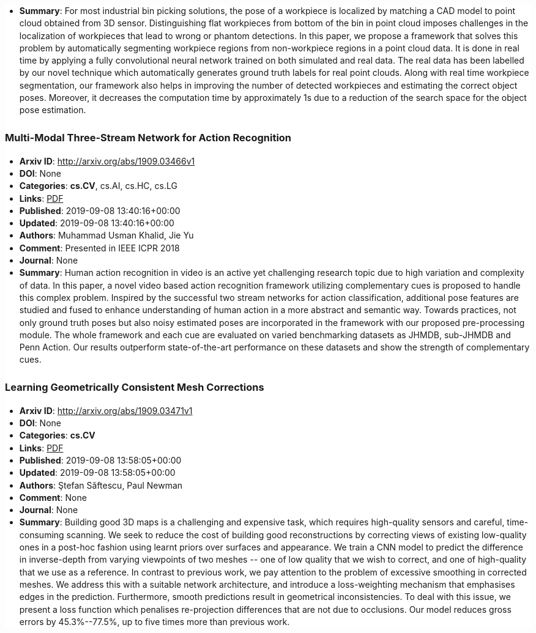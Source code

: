 - **Summary**: For most industrial bin picking solutions, the pose of a workpiece is localized by matching a CAD model to point cloud obtained from 3D sensor. Distinguishing flat workpieces from bottom of the bin in point cloud imposes challenges in the localization of workpieces that lead to wrong or phantom detections. In this paper, we propose a framework that solves this problem by automatically segmenting workpiece regions from non-workpiece regions in a point cloud data. It is done in real time by applying a fully convolutional neural network trained on both simulated and real data. The real data has been labelled by our novel technique which automatically generates ground truth labels for real point clouds. Along with real time workpiece segmentation, our framework also helps in improving the number of detected workpieces and estimating the correct object poses. Moreover, it decreases the computation time by approximately 1s due to a reduction of the search space for the object pose estimation.



### Multi-Modal Three-Stream Network for Action Recognition
- **Arxiv ID**: http://arxiv.org/abs/1909.03466v1
- **DOI**: None
- **Categories**: **cs.CV**, cs.AI, cs.HC, cs.LG
- **Links**: [PDF](http://arxiv.org/pdf/1909.03466v1)
- **Published**: 2019-09-08 13:40:16+00:00
- **Updated**: 2019-09-08 13:40:16+00:00
- **Authors**: Muhammad Usman Khalid, Jie Yu
- **Comment**: Presented in IEEE ICPR 2018
- **Journal**: None
- **Summary**: Human action recognition in video is an active yet challenging research topic due to high variation and complexity of data. In this paper, a novel video based action recognition framework utilizing complementary cues is proposed to handle this complex problem. Inspired by the successful two stream networks for action classification, additional pose features are studied and fused to enhance understanding of human action in a more abstract and semantic way. Towards practices, not only ground truth poses but also noisy estimated poses are incorporated in the framework with our proposed pre-processing module. The whole framework and each cue are evaluated on varied benchmarking datasets as JHMDB, sub-JHMDB and Penn Action. Our results outperform state-of-the-art performance on these datasets and show the strength of complementary cues.



### Learning Geometrically Consistent Mesh Corrections
- **Arxiv ID**: http://arxiv.org/abs/1909.03471v1
- **DOI**: None
- **Categories**: **cs.CV**
- **Links**: [PDF](http://arxiv.org/pdf/1909.03471v1)
- **Published**: 2019-09-08 13:58:05+00:00
- **Updated**: 2019-09-08 13:58:05+00:00
- **Authors**: Ştefan Săftescu, Paul Newman
- **Comment**: None
- **Journal**: None
- **Summary**: Building good 3D maps is a challenging and expensive task, which requires high-quality sensors and careful, time-consuming scanning. We seek to reduce the cost of building good reconstructions by correcting views of existing low-quality ones in a post-hoc fashion using learnt priors over surfaces and appearance. We train a CNN model to predict the difference in inverse-depth from varying viewpoints of two meshes -- one of low quality that we wish to correct, and one of high-quality that we use as a reference.   In contrast to previous work, we pay attention to the problem of excessive smoothing in corrected meshes. We address this with a suitable network architecture, and introduce a loss-weighting mechanism that emphasises edges in the prediction. Furthermore, smooth predictions result in geometrical inconsistencies. To deal with this issue, we present a loss function which penalises re-projection differences that are not due to occlusions. Our model reduces gross errors by 45.3%--77.5%, up to five times more than previous work.
